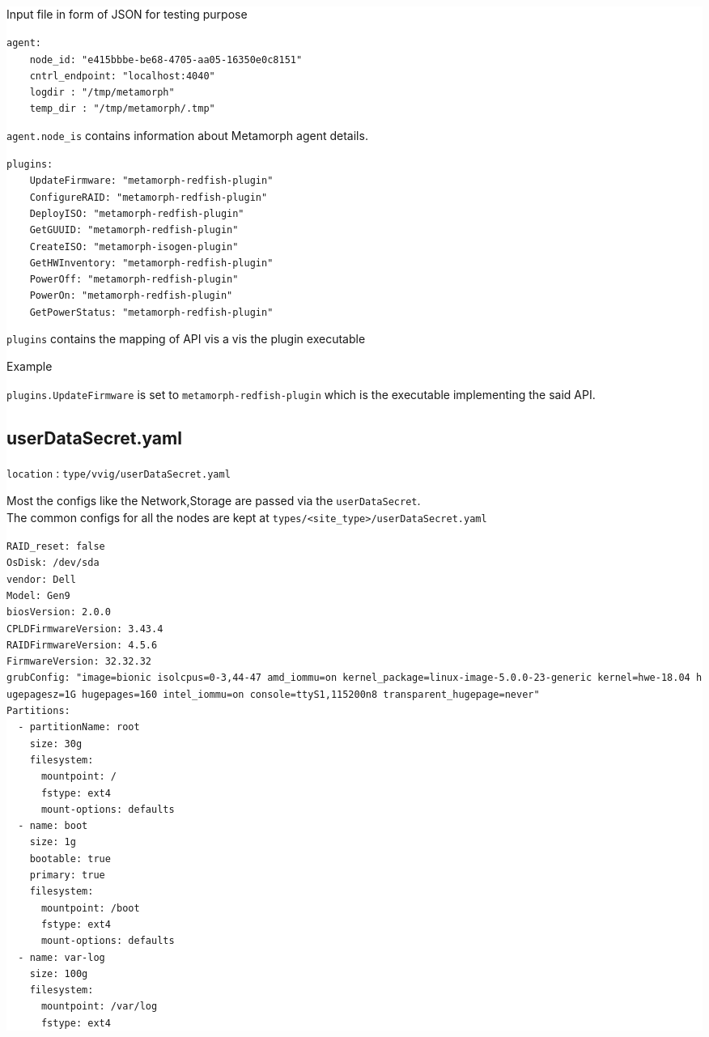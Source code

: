 Input file in form of JSON for testing purpose
	
	agent:
	    node_id: "e415bbbe-be68-4705-aa05-16350e0c8151"
	    cntrl_endpoint: "localhost:4040"
	    logdir : "/tmp/metamorph"
	    temp_dir : "/tmp/metamorph/.tmp"

`agent.node_is` contains information about Metamorph agent details.
	
	plugins:
	    UpdateFirmware: "metamorph-redfish-plugin"
	    ConfigureRAID: "metamorph-redfish-plugin"
	    DeployISO: "metamorph-redfish-plugin"
	    GetGUUID: "metamorph-redfish-plugin"
	    CreateISO: "metamorph-isogen-plugin"
	    GetHWInventory: "metamorph-redfish-plugin"
	    PowerOff: "metamorph-redfish-plugin"
	    PowerOn: "metamorph-redfish-plugin"
	    GetPowerStatus: "metamorph-redfish-plugin"
`plugins` contains the mapping of API vis a vis the plugin executable

Example

`plugins.UpdateFirmware` is set to `metamorph-redfish-plugin` which is the executable implementing the said API.

## userDataSecret.yaml

`location` : `type/vvig/userDataSecret.yaml`

Most the configs like the Network,Storage are passed via the `userDataSecret`.  
The common configs for all the nodes are kept at `types/<site_type>/userDataSecret.yaml`



	RAID_reset: false
	OsDisk: /dev/sda
	vendor: Dell
	Model: Gen9
	biosVersion: 2.0.0
	CPLDFirmwareVersion: 3.43.4
	RAIDFirmwareVersion: 4.5.6
	FirmwareVersion: 32.32.32
	grubConfig: "image=bionic isolcpus=0-3,44-47 amd_iommu=on kernel_package=linux-image-5.0.0-23-generic kernel=hwe-18.04 hugepagesz=1G hugepages=160 intel_iommu=on console=ttyS1,115200n8 transparent_hugepage=never"
	Partitions:
	  - partitionName: root
	    size: 30g
	    filesystem:
	      mountpoint: /
	      fstype: ext4
	      mount-options: defaults
	  - name: boot
	    size: 1g
	    bootable: true
	    primary: true
	    filesystem:
	      mountpoint: /boot
	      fstype: ext4
	      mount-options: defaults
	  - name: var-log
	    size: 100g
	    filesystem:
	      mountpoint: /var/log
	      fstype: ext4